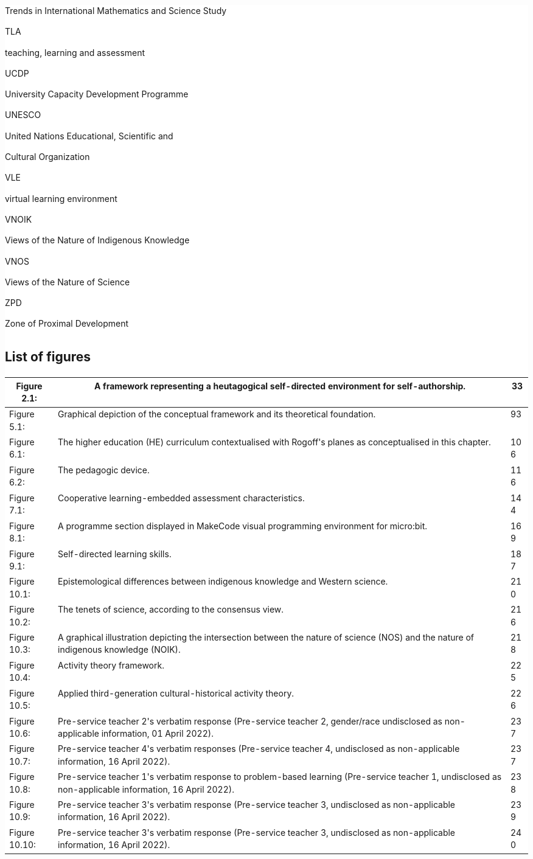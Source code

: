 Trends in International Mathematics and Science Study

TLA

teaching, learning and assessment

UCDP

University Capacity Development Programme

UNESCO

United Nations Educational, Scientific and

Cultural Organization

VLE

virtual learning environment

VNOIK

Views of the Nature of Indigenous Knowledge

VNOS

Views of the Nature of Science

ZPD

Zone of Proximal Development

## List of figures

| Figure 2.1:   | A framework representing a heutagogical self-directed  environment for self-authorship.                                                                   |   33 |
|---------------|-----------------------------------------------------------------------------------------------------------------------------------------------------------|------|
| Figure 5.1:   | Graphical depiction of the conceptual framework  and its theoretical foundation.                                                                          |   93 |
| Figure 6.1:   | The higher education (HE) curriculum contextualised  with Rogoff's planes as conceptualised in this chapter.                                              |  106 |
| Figure 6.2:   | The pedagogic device.                                                                                                                                     |  116 |
| Figure 7.1:   | Cooperative learning-embedded assessment  characteristics.                                                                                                |  144 |
| Figure 8.1:   | A programme section displayed in MakeCode visual  programming environment for micro:bit.                                                                  |  169 |
| Figure 9.1:   | Self-directed learning skills.                                                                                                                            |  187 |
| Figure 10.1:  | Epistemological differences between indigenous  knowledge and Western science.                                                                            |  210 |
| Figure 10.2:  | The tenets of science, according to the  consensus view.                                                                                                  |  216 |
| Figure 10.3:  | A graphical illustration depicting the intersection  between the nature of science (NOS) and the  nature of indigenous knowledge (NOIK).                  |  218 |
| Figure 10.4:  | Activity theory framework.                                                                                                                                |  225 |
| Figure 10.5:  | Applied third-generation cultural-historical  activity theory.                                                                                            |  226 |
| Figure 10.6:  | Pre-service teacher 2's verbatim response (Pre-service  teacher 2, gender/race undisclosed as non-applicable  information, 01 April 2022).                |  237 |
| Figure 10.7:  | Pre-service teacher 4's verbatim responses  (Pre-service teacher 4, undisclosed as non-applicable  information, 16 April 2022).                           |  237 |
| Figure 10.8:  | Pre-service teacher 1's verbatim response to  problem-based learning (Pre-service teacher 1,  undisclosed as non-applicable information,  16 April 2022). |  238 |
| Figure 10.9:  | Pre-service teacher 3's verbatim response (Pre-service  teacher 3, undisclosed as non-applicable  information, 16 April 2022).                            |  239 |
| Figure 10.10: | Pre-service teacher 3's verbatim response (Pre-service  teacher 3, undisclosed as non-applicable  information, 16 April 2022).                            |  240 |

